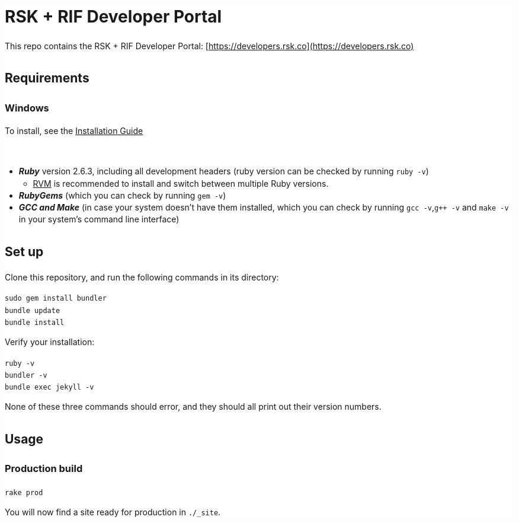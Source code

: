 # RSK + RIF Developer Portal

This repo contains the RSK + RIF Developer Portal: [https://developers.rsk.co](https://developers.rsk.co)

## Requirements

### Windows

To install, see the [Installation Guide](https://github.com/rsksmart/rsksmart.github.io/blob/master/WindowsInstall.md)

 &nbsp;

- ***Ruby*** version 2.6.3, including all development headers
  (ruby version can be checked by running `ruby -v`)
  - [RVM](https://rvm.io/) is recommended to install and
    switch between multiple Ruby versions.
- ***RubyGems*** (which you can check by running `gem -v`)
- ***GCC and Make*** (in case your system doesn’t have them installed,
  which you can check by running `gcc -v`,`g++ -v` and
  `make -v` in your system’s command line interface)

## Set up

Clone this repository, and run the following commands in its directory:

```shell
sudo gem install bundler
bundle update
bundle install
```

Verify your installation:

```shell
ruby -v
bundler -v
bundle exec jekyll -v
```

None of these three commands should error,
and they should all print out their version numbers.

## Usage

### Production build

```bash
rake prod
```

You will now find a site ready for production in `./_site`.
